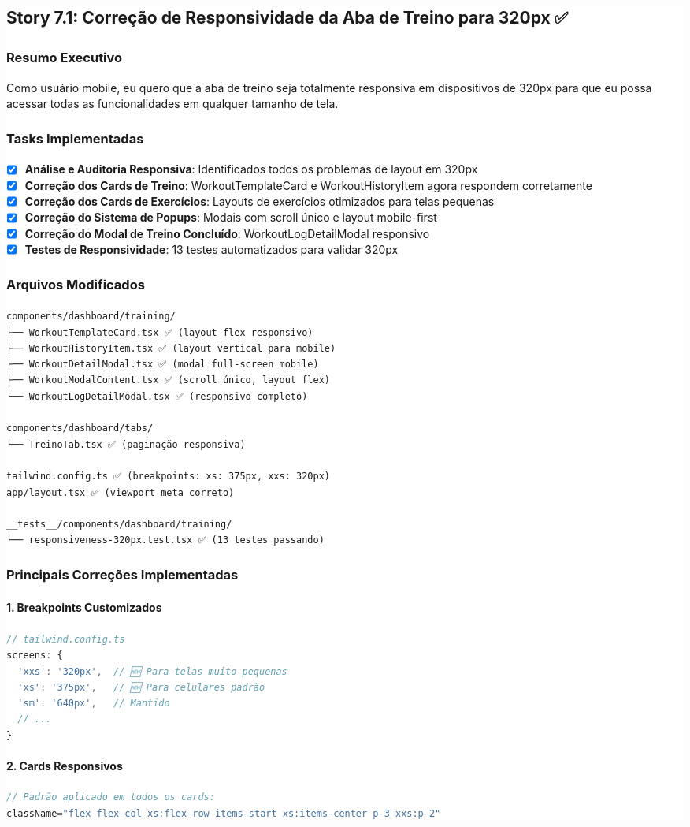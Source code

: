 
## Story 7.1: Correção de Responsividade da Aba de Treino para 320px ✅

### Resumo Executivo
Como usuário mobile, eu quero que a aba de treino seja totalmente responsiva em dispositivos de 320px para que eu possa acessar todas as funcionalidades em qualquer tamanho de tela.

### Tasks Implementadas
- [x] **Análise e Auditoria Responsiva**: Identificados todos os problemas de layout em 320px
- [x] **Correção dos Cards de Treino**: WorkoutTemplateCard e WorkoutHistoryItem agora respondem corretamente
- [x] **Correção dos Cards de Exercícios**: Layouts de exercícios otimizados para telas pequenas
- [x] **Correção do Sistema de Popups**: Modais com scroll único e layout mobile-first
- [x] **Correção do Modal de Treino Concluído**: WorkoutLogDetailModal responsivo
- [x] **Testes de Responsividade**: 13 testes automatizados para validar 320px

### Arquivos Modificados
```
components/dashboard/training/
├── WorkoutTemplateCard.tsx ✅ (layout flex responsivo)
├── WorkoutHistoryItem.tsx ✅ (layout vertical para mobile)  
├── WorkoutDetailModal.tsx ✅ (modal full-screen mobile)
├── WorkoutModalContent.tsx ✅ (scroll único, layout flex)
└── WorkoutLogDetailModal.tsx ✅ (responsivo completo)

components/dashboard/tabs/
└── TreinoTab.tsx ✅ (paginação responsiva)

tailwind.config.ts ✅ (breakpoints: xs: 375px, xxs: 320px)
app/layout.tsx ✅ (viewport meta correto)

__tests__/components/dashboard/training/
└── responsiveness-320px.test.tsx ✅ (13 testes passando)
```

### Principais Correções Implementadas

#### 1. Breakpoints Customizados
```typescript
// tailwind.config.ts
screens: {
  'xxs': '320px',  // 🆕 Para telas muito pequenas
  'xs': '375px',   // 🆕 Para celulares padrão
  'sm': '640px',   // Mantido
  // ...
}
```

#### 2. Cards Responsivos
```typescript
// Padrão aplicado em todos os cards:
className="flex flex-col xs:flex-row items-start xs:items-center p-3 xxs:p-2"
```
